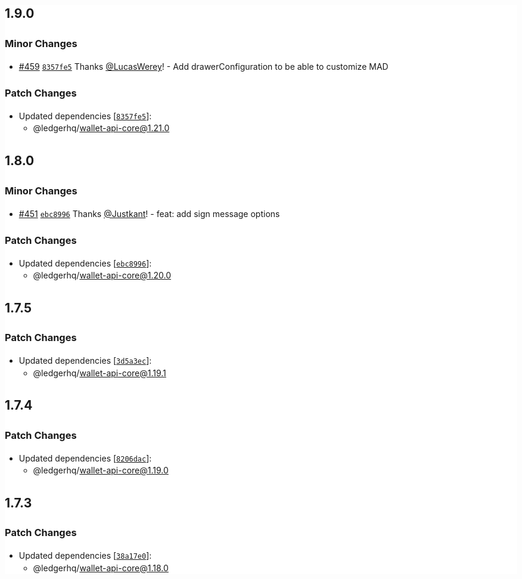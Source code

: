 ## 1.9.0

### Minor Changes

- [#459](https://github.com/LedgerHQ/wallet-api/pull/459) [`8357fe5`](https://github.com/LedgerHQ/wallet-api/commit/8357fe5a98e4f97d9f2af81abecb58990468a01a) Thanks [@LucasWerey](https://github.com/LucasWerey)! - Add drawerConfiguration to be able to customize MAD

### Patch Changes

- Updated dependencies [[`8357fe5`](https://github.com/LedgerHQ/wallet-api/commit/8357fe5a98e4f97d9f2af81abecb58990468a01a)]:
  - @ledgerhq/wallet-api-core@1.21.0

## 1.8.0

### Minor Changes

- [#451](https://github.com/LedgerHQ/wallet-api/pull/451) [`ebc8996`](https://github.com/LedgerHQ/wallet-api/commit/ebc8996e4646fa52410e68c19791c9f8e8b4f4bf) Thanks [@Justkant](https://github.com/Justkant)! - feat: add sign message options

### Patch Changes

- Updated dependencies [[`ebc8996`](https://github.com/LedgerHQ/wallet-api/commit/ebc8996e4646fa52410e68c19791c9f8e8b4f4bf)]:
  - @ledgerhq/wallet-api-core@1.20.0

## 1.7.5

### Patch Changes

- Updated dependencies [[`3d5a3ec`](https://github.com/LedgerHQ/wallet-api/commit/3d5a3ec46499ae93c94d7c3a423ece402741d002)]:
  - @ledgerhq/wallet-api-core@1.19.1

## 1.7.4

### Patch Changes

- Updated dependencies [[`8206dac`](https://github.com/LedgerHQ/wallet-api/commit/8206dac5ec44a7cc259fdebdc04248364915b68f)]:
  - @ledgerhq/wallet-api-core@1.19.0

## 1.7.3

### Patch Changes

- Updated dependencies [[`38a17e0`](https://github.com/LedgerHQ/wallet-api/commit/38a17e07e1ecfb33c04a732842b415694e7475a9)]:
  - @ledgerhq/wallet-api-core@1.18.0
